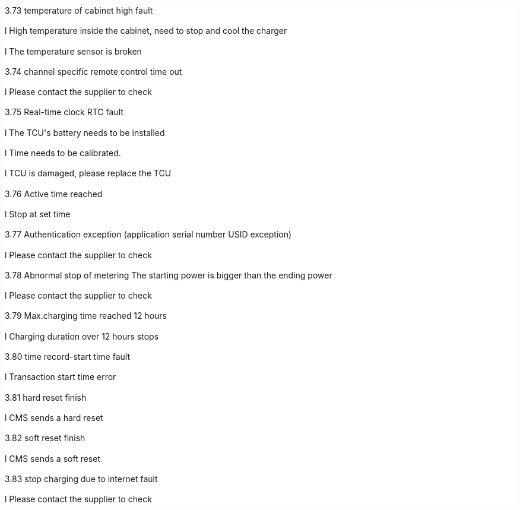  

3.73 temperature of cabinet high fault

l High temperature inside the cabinet, need to stop and cool the charger

l The temperature sensor is broken

 

3.74 channel specific remote control time out

l Please contact the supplier to check

 

3.75 Real-time clock RTC fault

l The TCU's battery needs to be installed

l Time needs to be calibrated.

l TCU is damaged, please replace the TCU

 

3.76 Active time reached

l Stop at set time

 

3.77 Authentication exception (application serial number USID exception)

l Please contact the supplier to check

 

3.78 Abnormal stop of metering The starting power is bigger than the ending power

l Please contact the supplier to check

 

3.79 Max.charging time reached 12 hours

l Charging duration over 12 hours stops

 

3.80 time record-start time fault

l Transaction start time error

 

3.81 hard reset finish

l CMS sends a hard reset

 

3.82 soft reset finish

l CMS sends a soft reset

 

3.83 stop charging due to internet fault

l Please contact the supplier to check
